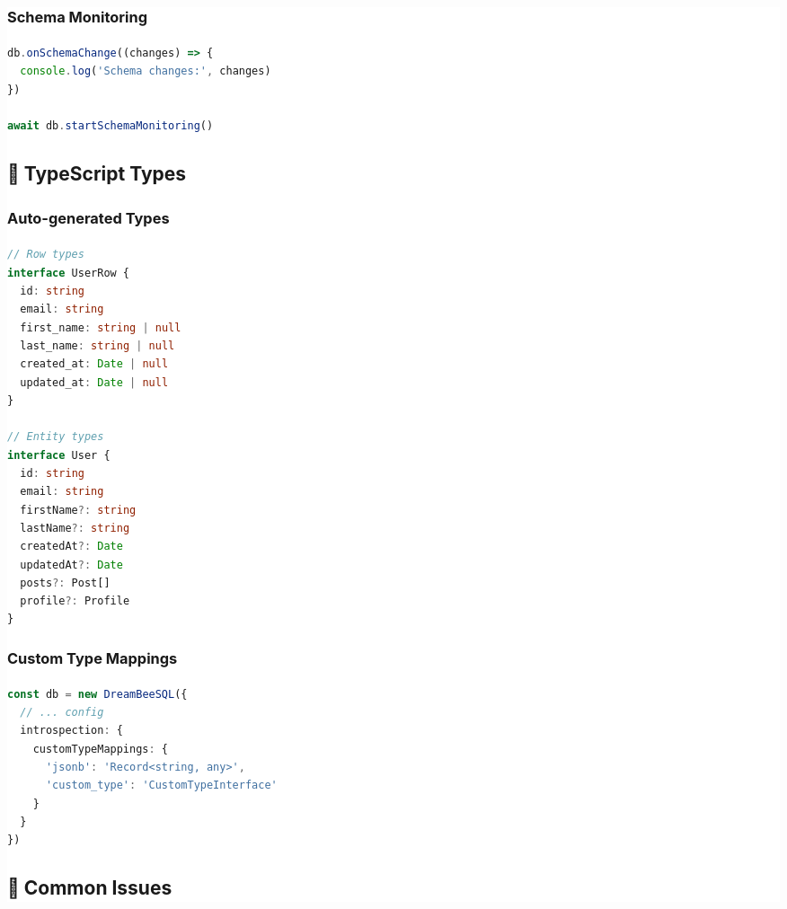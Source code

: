 ### Schema Monitoring
```typescript
db.onSchemaChange((changes) => {
  console.log('Schema changes:', changes)
})

await db.startSchemaMonitoring()
```

## 📝 TypeScript Types

### Auto-generated Types
```typescript
// Row types
interface UserRow {
  id: string
  email: string
  first_name: string | null
  last_name: string | null
  created_at: Date | null
  updated_at: Date | null
}

// Entity types
interface User {
  id: string
  email: string
  firstName?: string
  lastName?: string
  createdAt?: Date
  updatedAt?: Date
  posts?: Post[]
  profile?: Profile
}
```

### Custom Type Mappings
```typescript
const db = new DreamBeeSQL({
  // ... config
  introspection: {
    customTypeMappings: {
      'jsonb': 'Record<string, any>',
      'custom_type': 'CustomTypeInterface'
    }
  }
})
```

## 🚨 Common Issues
